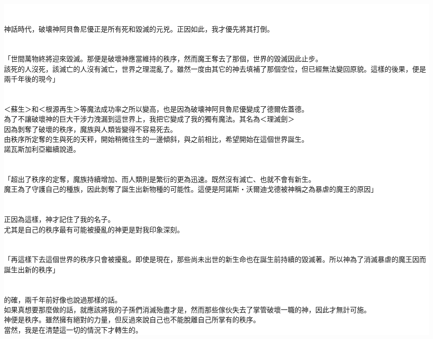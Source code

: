 <br />

<br />
神話時代，破壊神阿貝魯尼優正是所有死和毀滅的元兇。正因如此，我才優先將其打倒。
<br />

<br />

<br />
「世間萬物終將迎來毀滅。那便是破壞神應當維持的秩序，然而魔王奪去了那個，世界的毀滅因此止步。
<br />
該死的人沒死，該滅亡的人沒有滅亡，世界之理混亂了。雖然一度由其它的神去填補了那個空位，但已經無法變回原貌。這樣的後果，便是兩千年後的現今」
<br />

<br />

<br />
＜蘇生＞和＜根源再生＞等魔法成功率之所以變高，也是因為破壊神阿貝魯尼優變成了德爾佐蓋德。
<br />
為了不讓破壞神的巨大干涉力洩漏到這世界上，我把它變成了我的獨有魔法。其名為＜理滅劍＞
<br />
因為剝奪了破壞的秩序，魔族與人類皆變得不容易死去。
<br />
由秩序所定奪的生與死的天秤，開始稍微往生的一邊傾斜，與之前相比，希望開始在這個世界誕生。
<br />
諾瓦斯加利亞繼續說道。
<br />

<br />

<br />
「超出了秩序的定奪，魔族持續增加、而人類則是繁衍的更為迅速。既然沒有滅亡、也就不會有新生。
<br />
魔王為了守護自己的種族，因此剝奪了誕生出新物種的可能性。這便是阿諾斯・沃爾迪戈德被神稱之為暴虐的魔王的原因」
<br />

<br />

<br />
正因為這樣，神才記住了我的名子。
<br />
尤其是自己的秩序最有可能被擾亂的神更是對我印象深刻。
<br />

<br />

<br />
「再這樣下去這個世界的秩序只會被擾亂。即使是現在，那些尚未出世的新生命也在誕生前持續的毀滅著。所以神為了消滅暴虐的魔王因而誕生出新的秩序」
<br />

<br />

<br />
的確，兩千年前好像也說過那樣的話。
<br />
如果真想要那麼做的話，就應該將我的子孫們消滅殆盡才是，然而那些傢伙失去了掌管破壞一職的神，因此才無計可施。
<br />
神便是秩序。雖然擁有絕對的力量，但反過來說自己也不能脫離自己所掌有的秩序。
<br />
當然，我是在清楚這一切的情況下才轉生的。
<br />
